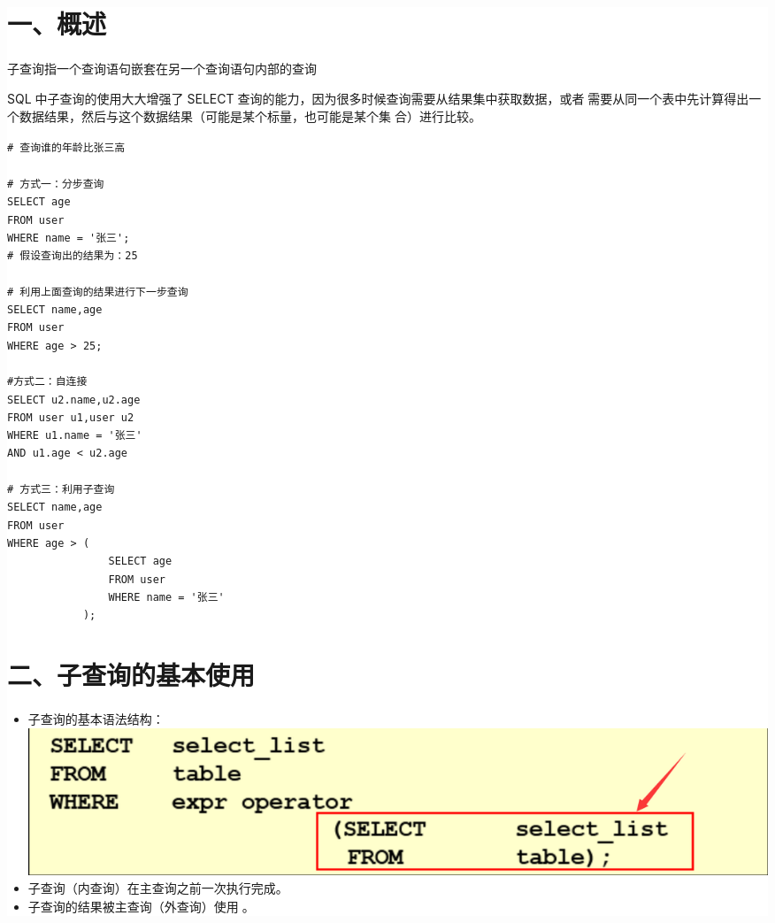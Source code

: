 # 一、概述

子查询指一个查询语句嵌套在另一个查询语句内部的查询

SQL 中子查询的使用大大增强了 SELECT 查询的能力，因为很多时候查询需要从结果集中获取数据，或者
需要从同一个表中先计算得出一个数据结果，然后与这个数据结果（可能是某个标量，也可能是某个集
合）进行比较。

```mysql
# 查询谁的年龄比张三高

# 方式一：分步查询
SELECT age
FROM user
WHERE name = '张三';
# 假设查询出的结果为：25

# 利用上面查询的结果进行下一步查询
SELECT name,age
FROM user
WHERE age > 25;

#方式二：自连接
SELECT u2.name,u2.age
FROM user u1,user u2
WHERE u1.name = '张三'
AND u1.age < u2.age

# 方式三：利用子查询
SELECT name,age
FROM user
WHERE age > (
                SELECT age
                FROM user
                WHERE name = '张三'
            );
```

#  二、子查询的基本使用

- 子查询的基本语法结构：![](https://raw.githubusercontent.com/qq153916230/study/main/mysql/pic/45.png)
- 子查询（内查询）在主查询之前一次执行完成。
- 子查询的结果被主查询（外查询）使用 。
